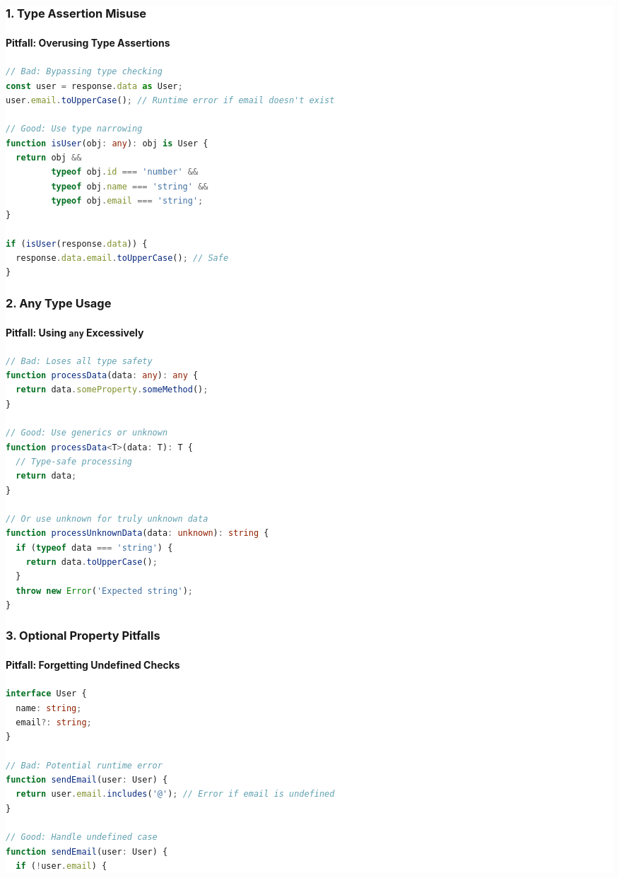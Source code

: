 ### 1. Type Assertion Misuse

#### Pitfall: Overusing Type Assertions

```typescript
// Bad: Bypassing type checking
const user = response.data as User;
user.email.toUpperCase(); // Runtime error if email doesn't exist

// Good: Use type narrowing
function isUser(obj: any): obj is User {
  return obj && 
         typeof obj.id === 'number' &&
         typeof obj.name === 'string' &&
         typeof obj.email === 'string';
}

if (isUser(response.data)) {
  response.data.email.toUpperCase(); // Safe
}
```

### 2. Any Type Usage

#### Pitfall: Using `any` Excessively

```typescript
// Bad: Loses all type safety
function processData(data: any): any {
  return data.someProperty.someMethod();
}

// Good: Use generics or unknown
function processData<T>(data: T): T {
  // Type-safe processing
  return data;
}

// Or use unknown for truly unknown data
function processUnknownData(data: unknown): string {
  if (typeof data === 'string') {
    return data.toUpperCase();
  }
  throw new Error('Expected string');
}
```

### 3. Optional Property Pitfalls

#### Pitfall: Forgetting Undefined Checks

```typescript
interface User {
  name: string;
  email?: string;
}

// Bad: Potential runtime error
function sendEmail(user: User) {
  return user.email.includes('@'); // Error if email is undefined
}

// Good: Handle undefined case
function sendEmail(user: User) {
  if (!user.email) {
```